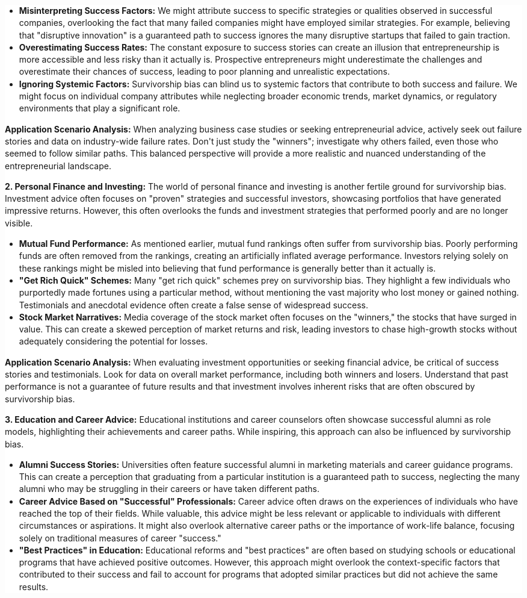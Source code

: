 * **Misinterpreting Success Factors:** We might attribute success to specific strategies or qualities observed in successful companies, overlooking the fact that many failed companies might have employed similar strategies.  For example, believing that "disruptive innovation" is a guaranteed path to success ignores the many disruptive startups that failed to gain traction.
* **Overestimating Success Rates:**  The constant exposure to success stories can create an illusion that entrepreneurship is more accessible and less risky than it actually is.  Prospective entrepreneurs might underestimate the challenges and overestimate their chances of success, leading to poor planning and unrealistic expectations.
* **Ignoring Systemic Factors:**  Survivorship bias can blind us to systemic factors that contribute to both success and failure.  We might focus on individual company attributes while neglecting broader economic trends, market dynamics, or regulatory environments that play a significant role.

**Application Scenario Analysis:**  When analyzing business case studies or seeking entrepreneurial advice, actively seek out failure stories and data on industry-wide failure rates.  Don't just study the "winners"; investigate why others failed, even those who seemed to follow similar paths.  This balanced perspective will provide a more realistic and nuanced understanding of the entrepreneurial landscape.

**2. Personal Finance and Investing:**  The world of personal finance and investing is another fertile ground for survivorship bias.  Investment advice often focuses on "proven" strategies and successful investors, showcasing portfolios that have generated impressive returns.  However, this often overlooks the funds and investment strategies that performed poorly and are no longer visible.

* **Mutual Fund Performance:** As mentioned earlier, mutual fund rankings often suffer from survivorship bias.  Poorly performing funds are often removed from the rankings, creating an artificially inflated average performance.  Investors relying solely on these rankings might be misled into believing that fund performance is generally better than it actually is.
* **"Get Rich Quick" Schemes:**  Many "get rich quick" schemes prey on survivorship bias. They highlight a few individuals who purportedly made fortunes using a particular method, without mentioning the vast majority who lost money or gained nothing.  Testimonials and anecdotal evidence often create a false sense of widespread success.
* **Stock Market Narratives:**  Media coverage of the stock market often focuses on the "winners," the stocks that have surged in value.  This can create a skewed perception of market returns and risk, leading investors to chase high-growth stocks without adequately considering the potential for losses.

**Application Scenario Analysis:**  When evaluating investment opportunities or seeking financial advice, be critical of success stories and testimonials.  Look for data on overall market performance, including both winners and losers.  Understand that past performance is not a guarantee of future results and that investment involves inherent risks that are often obscured by survivorship bias.

**3. Education and Career Advice:**  Educational institutions and career counselors often showcase successful alumni as role models, highlighting their achievements and career paths.  While inspiring, this approach can also be influenced by survivorship bias.

* **Alumni Success Stories:** Universities often feature successful alumni in marketing materials and career guidance programs.  This can create a perception that graduating from a particular institution is a guaranteed path to success, neglecting the many alumni who may be struggling in their careers or have taken different paths.
* **Career Advice Based on "Successful" Professionals:**  Career advice often draws on the experiences of individuals who have reached the top of their fields.  While valuable, this advice might be less relevant or applicable to individuals with different circumstances or aspirations.  It might also overlook alternative career paths or the importance of work-life balance, focusing solely on traditional measures of career "success."
* **"Best Practices" in Education:**  Educational reforms and "best practices" are often based on studying schools or educational programs that have achieved positive outcomes.  However, this approach might overlook the context-specific factors that contributed to their success and fail to account for programs that adopted similar practices but did not achieve the same results.
